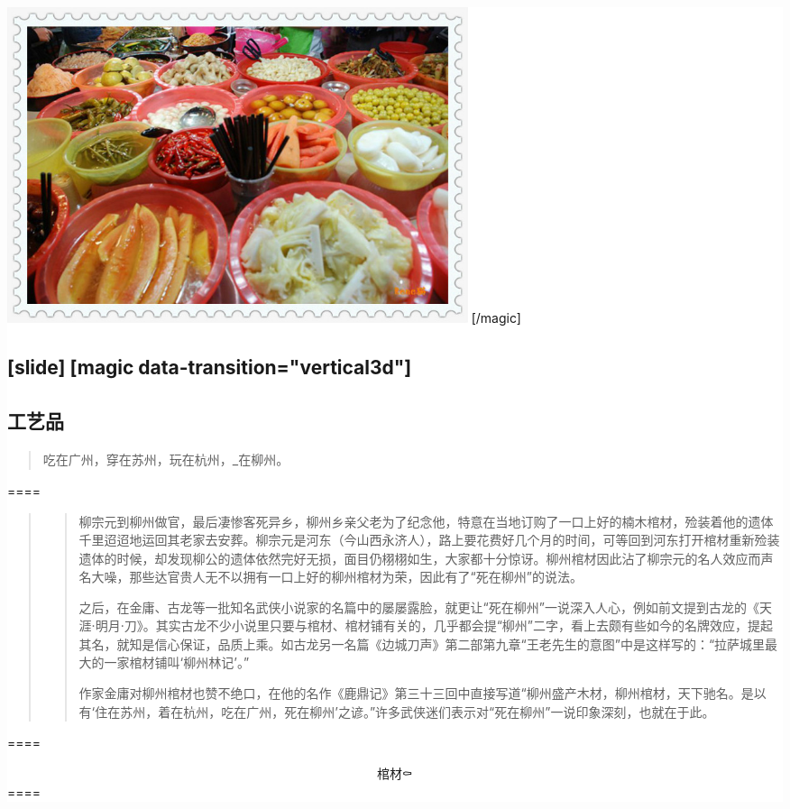   <img src="/img/6608652022143512031.jpg" height="350">
</div>
[/magic]





[slide]
[magic data-transition="vertical3d"]
-----
## 工艺品
>吃在广州，穿在苏州，玩在杭州，_在柳州。
>
====
>>柳宗元到柳州做官，最后凄惨客死异乡，柳州乡亲父老为了纪念他，特意在当地订购了一口上好的楠木棺材，殓装着他的遗体千里迢迢地运回其老家去安葬。柳宗元是河东（今山西永济人），路上要花费好几个月的时间，可等回到河东打开棺材重新殓装遗体的时候，却发现柳公的遗体依然完好无损，面目仍栩栩如生，大家都十分惊讶。柳州棺材因此沾了柳宗元的名人效应而声名大噪，那些达官贵人无不以拥有一口上好的柳州棺材为荣，因此有了“死在柳州”的说法。
>>
>>之后，在金庸、古龙等一批知名武侠小说家的名篇中的屡屡露脸，就更让“死在柳州”一说深入人心，例如前文提到古龙的《天涯·明月·刀》。其实古龙不少小说里只要与棺材、棺材铺有关的，几乎都会提“柳州”二字，看上去颇有些如今的名牌效应，提起其名，就知是信心保证，品质上乘。如古龙另一名篇《边城刀声》第二部第九章“王老先生的意图”中是这样写的：“拉萨城里最大的一家棺材铺叫‘柳州林记’。”
>>
>>作家金庸对柳州棺材也赞不绝口，在他的名作《鹿鼎记》第三十三回中直接写道“柳州盛产木材，柳州棺材，天下驰名。是以有‘住在苏州，着在杭州，吃在广州，死在柳州’之谚。”许多武侠迷们表示对“死在柳州”一说印象深刻，也就在于此。
>>
====
<center class=''>
  棺材⚰️
</center>
====
<div class="columns1">